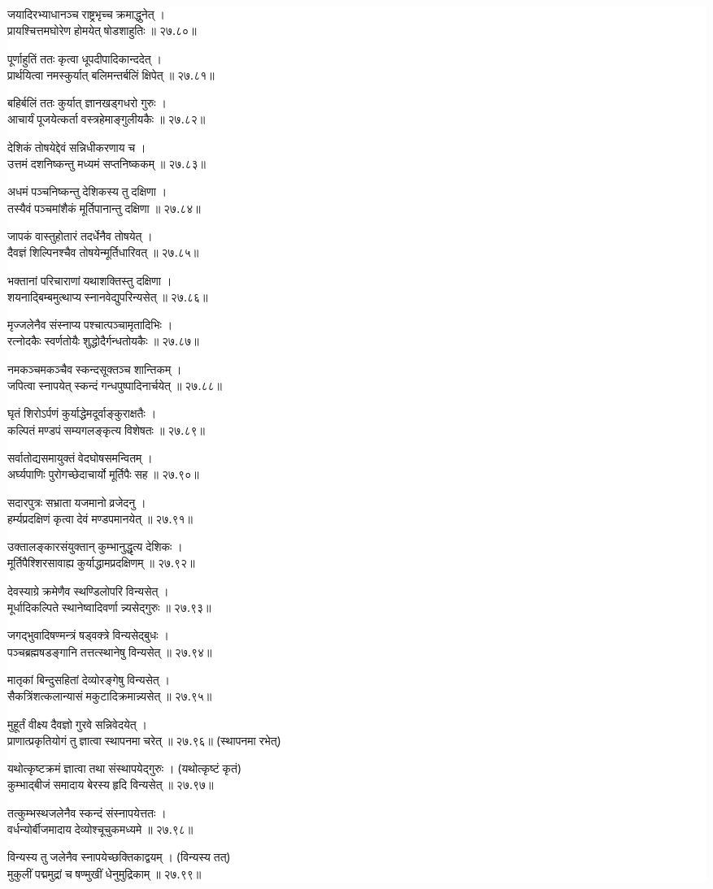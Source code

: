 जयादिरभ्याधानञ्च राष्ट्रभृच्च क्रमाद्धुनेत् ।  
प्रायश्चित्तमघोरेण होमयेत् षोडशाहुतिः ॥ २७.८०॥  

पूर्णाहुतिं ततः कृत्वा धूपदीपादिकान्ददेत् ।  
प्रार्थयित्वा नमस्कुर्यात् बलिमन्तर्बलिं क्षिपेत् ॥ २७.८१॥  

बहिर्बलिं ततः कुर्यात् ज्ञानखड्गधरो गुरुः ।  
आचार्यं पूजयेत्कर्ता वस्त्रहेमाङ्गुलीयकैः ॥ २७.८२॥  

देशिकं तोषयेद्देवं सन्निधीकरणाय च ।  
उत्तमं दशनिष्कन्तु मध्यमं सप्तनिष्ककम् ॥ २७.८३॥  

अधमं पञ्चनिष्कन्तु देशिकस्य तु दक्षिणा ।  
तस्यैवं पञ्चमांशैकं मूर्तिपानान्तु दक्षिणा ॥ २७.८४॥  

जापकं वास्तुहोतारं तदर्धेनैव तोषयेत् ।  
दैवज्ञं शिल्पिनश्चैव तोषयेन्मूर्तिधारिवत् ॥ २७.८५॥  

भक्तानां परिचाराणां यथाशक्तिस्तु दक्षिणा ।  
शयनाद्बिम्बमुत्थाप्य स्नानवेद्युपरिन्यसेत् ॥ २७.८६॥  

मृज्जलेनैव संस्नाप्य पश्चात्पञ्चामृतादिभिः ।  
रत्नोदकैः स्वर्णतोयैः शुद्धोदैर्गन्धतोयकैः ॥ २७.८७॥  

नमकञ्चमकञ्चैव स्कन्दसूक्तञ्च शान्तिकम् ।  
जपित्वा स्नापयेत् स्कन्दं गन्धपुष्पादिनार्चयेत् ॥ २७.८८॥  

घृतं शिरोऽर्पणं कुर्याद्धेमदूर्वाङ्कुराक्षतैः ।  
कल्पितं मण्डपं सम्यगलङ्कृत्य विशेषतः ॥ २७.८९॥  

सर्वातोद्यसमायुक्तं वेदघोषसमन्वितम् ।  
अर्घ्यपाणिः पुरोगच्छेदाचार्यो मूर्तिपैः सह ॥ २७.९०॥  

सदारपुत्रः सभ्राता यजमानो व्रजेदनु ।  
हर्म्यप्रदक्षिणं कृत्वा देवं मण्डपमानयेत् ॥ २७.९१॥  

उक्तालङ्कारसंयुक्तान् कुम्भानुद्धृत्य देशिकः ।  
मूर्तिपैश्शिरसावाह्य कुर्याद्धामप्रदक्षिणम् ॥ २७.९२॥  

देवस्याग्रे क्रमेणैव स्थण्डिलोपरि विन्यसेत् ।  
मूर्धादिकल्पिते स्थानेष्वादिवर्णा न्न्यसेद्गुरुः ॥ २७.९३॥  

जगद्भुवादिषण्मन्त्रं षड्वक्त्रे विन्यसेद्बुधः ।  
पञ्चब्रह्मषडङ्गानि तत्तत्स्थानेषु विन्यसेत् ॥ २७.९४॥  

मातृकां बिन्दुसहितां देव्योरङ्गेषु विन्यसेत् ।  
सैकत्रिंशत्कलान्यासं मकुटादिक्रमान्न्यसेत् ॥ २७.९५॥  

मुहूर्तं वीक्ष्य दैवज्ञो गुरवे सन्निवेदयेत् ।  
प्राणात्प्रकृतियोगं तु ज्ञात्वा स्थापनमा चरेत् ॥ २७.९६॥ (स्थापनमा रभेत्)  

यथोत्कृष्टक्रमं ज्ञात्वा तथा संस्थापयेद्गुरुः । (यथोत्कृष्टं कृतं)  
कुम्भाद्बीजं समादाय बेरस्य हृदि विन्यसेत् ॥ २७.९७॥  

तत्कुम्भस्थजलेनैव स्कन्दं संस्नापयेत्ततः ।  
वर्धन्योर्बीजमादाय देव्योश्चूचुकमध्यमे ॥ २७.९८॥  

विन्यस्य तु जलेनैव स्नापयेच्छक्तिकाद्वयम् । (विन्यस्य  तत्)  
मुकुलीं पद्ममुद्रां च षण्मुखीं धेनुमुद्रिकाम् ॥ २७.९९॥  
